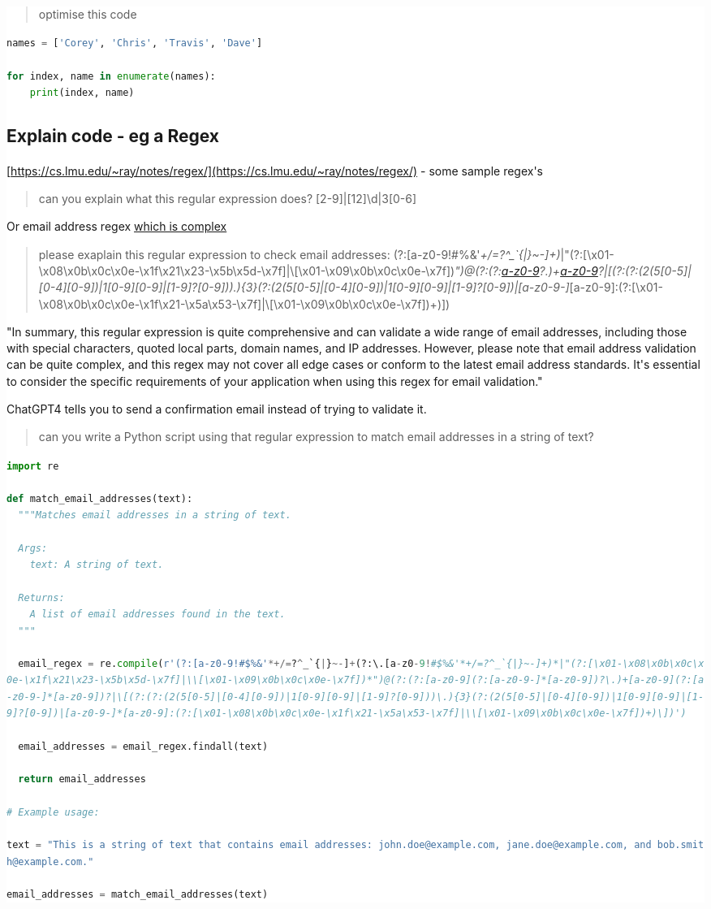 > optimise this code

```py
names = ['Corey', 'Chris', 'Travis', 'Dave']

for index, name in enumerate(names):
    print(index, name)
```


## Explain code - eg a Regex

[https://cs.lmu.edu/~ray/notes/regex/](https://cs.lmu.edu/~ray/notes/regex/) - some sample regex's

> can you explain what this regular expression does? [2-9]|[12]\d|3[0-6]


Or email address regex [which is complex](https://stackoverflow.com/questions/201323/how-can-i-validate-an-email-address-using-a-regular-expression)

> please exaplain this regular expression to check email addresses: (?:[a-z0-9!#$%&'*+/=?^_`{|}~-]+(?:\.[a-z0-9!#$%&'*+/=?^_`{|}~-]+)*|"(?:[\x01-\x08\x0b\x0c\x0e-\x1f\x21\x23-\x5b\x5d-\x7f]|\\[\x01-\x09\x0b\x0c\x0e-\x7f])*")@(?:(?:[a-z0-9](?:[a-z0-9-]*[a-z0-9])?\.)+[a-z0-9](?:[a-z0-9-]*[a-z0-9])?|\[(?:(?:(2(5[0-5]|[0-4][0-9])|1[0-9][0-9]|[1-9]?[0-9]))\.){3}(?:(2(5[0-5]|[0-4][0-9])|1[0-9][0-9]|[1-9]?[0-9])|[a-z0-9-]*[a-z0-9]:(?:[\x01-\x08\x0b\x0c\x0e-\x1f\x21-\x5a\x53-\x7f]|\\[\x01-\x09\x0b\x0c\x0e-\x7f])+)\])

"In summary, this regular expression is quite comprehensive and can validate a wide range of email addresses, including those with special characters, quoted local parts, domain names, and IP addresses. However, please note that email address validation can be quite complex, and this regex may not cover all edge cases or conform to the latest email address standards. It's essential to consider the specific requirements of your application when using this regex for email validation."

ChatGPT4 tells you to send a confirmation email instead of trying to validate it.


> can you write a Python script using that regular expression to match email addresses in a string of text?

```py
import re

def match_email_addresses(text):
  """Matches email addresses in a string of text.

  Args:
    text: A string of text.

  Returns:
    A list of email addresses found in the text.
  """

  email_regex = re.compile(r'(?:[a-z0-9!#$%&'*+/=?^_`{|}~-]+(?:\.[a-z0-9!#$%&'*+/=?^_`{|}~-]+)*|"(?:[\x01-\x08\x0b\x0c\x0e-\x1f\x21\x23-\x5b\x5d-\x7f]|\\[\x01-\x09\x0b\x0c\x0e-\x7f])*")@(?:(?:[a-z0-9](?:[a-z0-9-]*[a-z0-9])?\.)+[a-z0-9](?:[a-z0-9-]*[a-z0-9])?|\[(?:(?:(2(5[0-5]|[0-4][0-9])|1[0-9][0-9]|[1-9]?[0-9]))\.){3}(?:(2(5[0-5]|[0-4][0-9])|1[0-9][0-9]|[1-9]?[0-9])|[a-z0-9-]*[a-z0-9]:(?:[\x01-\x08\x0b\x0c\x0e-\x1f\x21-\x5a\x53-\x7f]|\\[\x01-\x09\x0b\x0c\x0e-\x7f])+)\])')

  email_addresses = email_regex.findall(text)

  return email_addresses

# Example usage:

text = "This is a string of text that contains email addresses: john.doe@example.com, jane.doe@example.com, and bob.smith@example.com."

email_addresses = match_email_addresses(text)

```